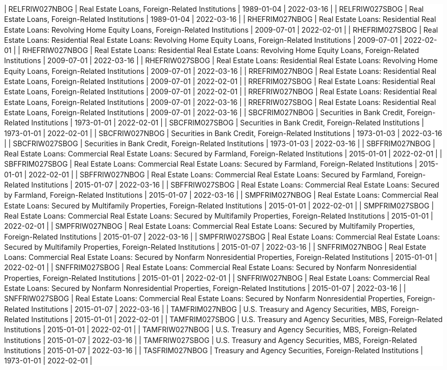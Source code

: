| RELFRIW027NBOG | Real Estate Loans, Foreign-Related Institutions                                                                                 | 1989-01-04          | 2022-03-16        |
| RELFRIW027SBOG | Real Estate Loans, Foreign-Related Institutions                                                                                 | 1989-01-04          | 2022-03-16        |
| RHEFRIM027NBOG | Real Estate Loans: Residential Real Estate Loans: Revolving Home Equity Loans, Foreign-Related Institutions                     | 2009-07-01          | 2022-02-01        |
| RHEFRIM027SBOG | Real Estate Loans: Residential Real Estate Loans: Revolving Home Equity Loans, Foreign-Related Institutions                     | 2009-07-01          | 2022-02-01        |
| RHEFRIW027NBOG | Real Estate Loans: Residential Real Estate Loans: Revolving Home Equity Loans, Foreign-Related Institutions                     | 2009-07-01          | 2022-03-16        |
| RHEFRIW027SBOG | Real Estate Loans: Residential Real Estate Loans: Revolving Home Equity Loans, Foreign-Related Institutions                     | 2009-07-01          | 2022-03-16        |
| RREFRIM027NBOG | Real Estate Loans: Residential Real Estate Loans, Foreign-Related Institutions                                                  | 2009-07-01          | 2022-02-01        |
| RREFRIM027SBOG | Real Estate Loans: Residential Real Estate Loans, Foreign-Related Institutions                                                  | 2009-07-01          | 2022-02-01        |
| RREFRIW027NBOG | Real Estate Loans: Residential Real Estate Loans, Foreign-Related Institutions                                                  | 2009-07-01          | 2022-03-16        |
| RREFRIW027SBOG | Real Estate Loans: Residential Real Estate Loans, Foreign-Related Institutions                                                  | 2009-07-01          | 2022-03-16        |
| SBCFRIM027NBOG | Securities in Bank Credit, Foreign-Related Institutions                                                                         | 1973-01-01          | 2022-02-01        |
| SBCFRIM027SBOG | Securities in Bank Credit, Foreign-Related Institutions                                                                         | 1973-01-01          | 2022-02-01        |
| SBCFRIW027NBOG | Securities in Bank Credit, Foreign-Related Institutions                                                                         | 1973-01-03          | 2022-03-16        |
| SBCFRIW027SBOG | Securities in Bank Credit, Foreign-Related Institutions                                                                         | 1973-01-03          | 2022-03-16        |
| SBFFRIM027NBOG | Real Estate Loans: Commercial Real Estate Loans: Secured by Farmland, Foreign-Related Institutions                              | 2015-01-01          | 2022-02-01        |
| SBFFRIM027SBOG | Real Estate Loans: Commercial Real Estate Loans: Secured by Farmland, Foreign-Related Institutions                              | 2015-01-01          | 2022-02-01        |
| SBFFRIW027NBOG | Real Estate Loans: Commercial Real Estate Loans: Secured by Farmland, Foreign-Related Institutions                              | 2015-01-07          | 2022-03-16        |
| SBFFRIW027SBOG | Real Estate Loans: Commercial Real Estate Loans: Secured by Farmland, Foreign-Related Institutions                              | 2015-01-07          | 2022-03-16        |
| SMPFRIM027NBOG | Real Estate Loans: Commercial Real Estate Loans: Secured by Multifamily Properties, Foreign-Related Institutions                | 2015-01-01          | 2022-02-01        |
| SMPFRIM027SBOG | Real Estate Loans: Commercial Real Estate Loans: Secured by Multifamily Properties, Foreign-Related Institutions                | 2015-01-01          | 2022-02-01        |
| SMPFRIW027NBOG | Real Estate Loans: Commercial Real Estate Loans: Secured by Multifamily Properties, Foreign-Related Institutions                | 2015-01-07          | 2022-03-16        |
| SMPFRIW027SBOG | Real Estate Loans: Commercial Real Estate Loans: Secured by Multifamily Properties, Foreign-Related Institutions                | 2015-01-07          | 2022-03-16        |
| SNFFRIM027NBOG | Real Estate Loans: Commercial Real Estate Loans: Secured by Nonfarm Nonresidential Properties, Foreign-Related Institutions     | 2015-01-01          | 2022-02-01        |
| SNFFRIM027SBOG | Real Estate Loans: Commercial Real Estate Loans: Secured by Nonfarm Nonresidential Properties, Foreign-Related Institutions     | 2015-01-01          | 2022-02-01        |
| SNFFRIW027NBOG | Real Estate Loans: Commercial Real Estate Loans: Secured by Nonfarm Nonresidential Properties, Foreign-Related Institutions     | 2015-01-07          | 2022-03-16        |
| SNFFRIW027SBOG | Real Estate Loans: Commercial Real Estate Loans: Secured by Nonfarm Nonresidential Properties, Foreign-Related Institutions     | 2015-01-07          | 2022-03-16        |
| TAMFRIM027NBOG | U.S. Treasury and Agency Securities, MBS, Foreign-Related Institutions                                                          | 2015-01-01          | 2022-02-01        |
| TAMFRIM027SBOG | U.S. Treasury and Agency Securities, MBS, Foreign-Related Institutions                                                          | 2015-01-01          | 2022-02-01        |
| TAMFRIW027NBOG | U.S. Treasury and Agency Securities, MBS, Foreign-Related Institutions                                                          | 2015-01-07          | 2022-03-16        |
| TAMFRIW027SBOG | U.S. Treasury and Agency Securities, MBS, Foreign-Related Institutions                                                          | 2015-01-07          | 2022-03-16        |
| TASFRIM027NBOG | Treasury and Agency Securities, Foreign-Related Institutions                                                                    | 1973-01-01          | 2022-02-01        |